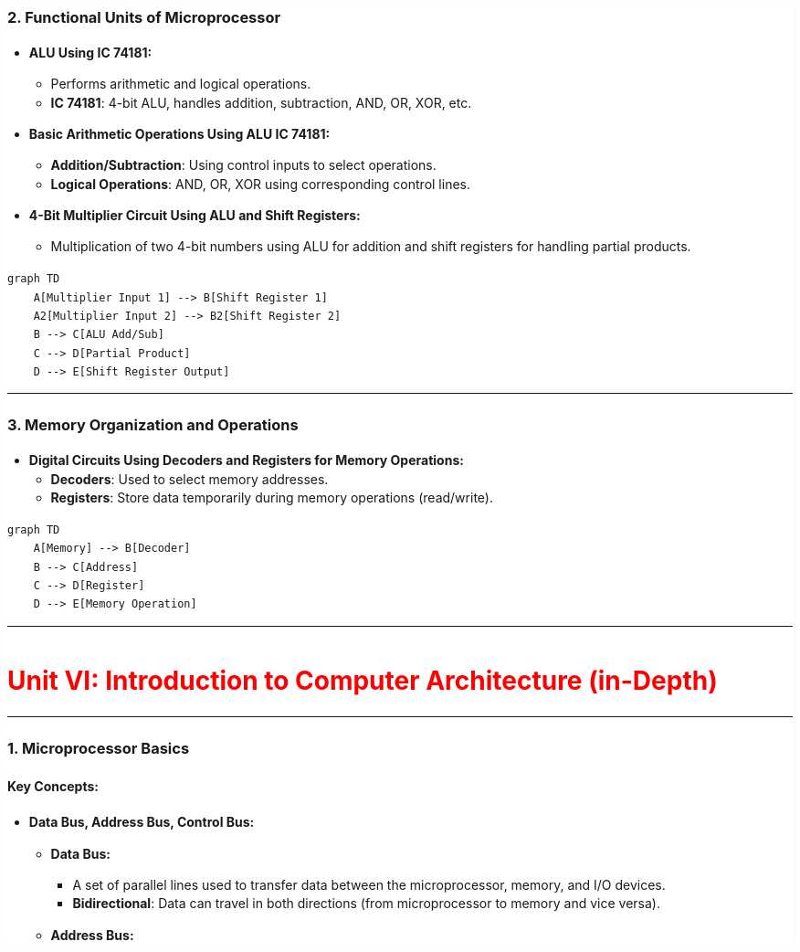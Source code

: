 
### **2. Functional Units of Microprocessor**

- **ALU Using IC 74181:**
    
    - Performs arithmetic and logical operations.
    - **IC 74181**: 4-bit ALU, handles addition, subtraction, AND, OR, XOR, etc.
- **Basic Arithmetic Operations Using ALU IC 74181:**
    
    - **Addition/Subtraction**: Using control inputs to select operations.
    - **Logical Operations**: AND, OR, XOR using corresponding control lines.
- **4-Bit Multiplier Circuit Using ALU and Shift Registers:**
    
    - Multiplication of two 4-bit numbers using ALU for addition and shift registers for handling partial products.

```mermaid
graph TD
    A[Multiplier Input 1] --> B[Shift Register 1]
    A2[Multiplier Input 2] --> B2[Shift Register 2]
    B --> C[ALU Add/Sub]
    C --> D[Partial Product]
    D --> E[Shift Register Output]
```

---

### **3. Memory Organization and Operations**

- **Digital Circuits Using Decoders and Registers for Memory Operations:**
    - **Decoders**: Used to select memory addresses.
    - **Registers**: Store data temporarily during memory operations (read/write).

```mermaid
graph TD
    A[Memory] --> B[Decoder]
    B --> C[Address]
    C --> D[Register]
    D --> E[Memory Operation]
```

---

<h1 style="font-size:2em;color:red">Unit VI: Introduction to Computer Architecture (in-Depth)</h1>

---

### **1. Microprocessor Basics**

#### **Key Concepts:**

- **Data Bus, Address Bus, Control Bus:**
    
    - **Data Bus:**
        
        - A set of parallel lines used to transfer data between the microprocessor, memory, and I/O devices.
        - **Bidirectional**: Data can travel in both directions (from microprocessor to memory and vice versa).
    - **Address Bus:**
        